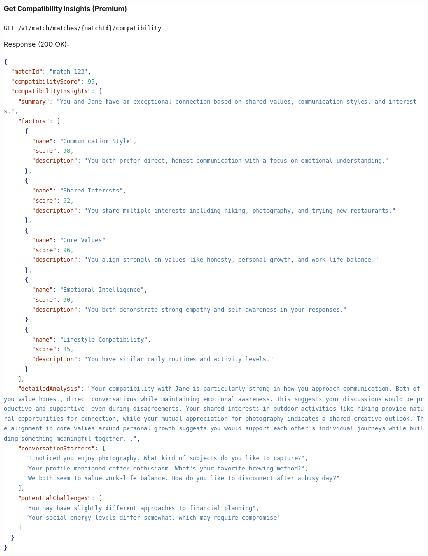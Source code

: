 #### Get Compatibility Insights (Premium)

```
GET /v1/match/matches/{matchId}/compatibility
```

Response (200 OK):
```json
{
  "matchId": "match-123",
  "compatibilityScore": 95,
  "compatibilityInsights": {
    "summary": "You and Jane have an exceptional connection based on shared values, communication styles, and interests.",
    "factors": [
      {
        "name": "Communication Style",
        "score": 98,
        "description": "You both prefer direct, honest communication with a focus on emotional understanding."
      },
      {
        "name": "Shared Interests",
        "score": 92,
        "description": "You share multiple interests including hiking, photography, and trying new restaurants."
      },
      {
        "name": "Core Values",
        "score": 96,
        "description": "You align strongly on values like honesty, personal growth, and work-life balance."
      },
      {
        "name": "Emotional Intelligence",
        "score": 90,
        "description": "You both demonstrate strong empathy and self-awareness in your responses."
      },
      {
        "name": "Lifestyle Compatibility",
        "score": 85,
        "description": "You have similar daily routines and activity levels."
      }
    ],
    "detailedAnalysis": "Your compatibility with Jane is particularly strong in how you approach communication. Both of you value honest, direct conversations while maintaining emotional awareness. This suggests your discussions would be productive and supportive, even during disagreements. Your shared interests in outdoor activities like hiking provide natural opportunities for connection, while your mutual appreciation for photography indicates a shared creative outlook. The alignment in core values around personal growth suggests you would support each other's individual journeys while building something meaningful together...",
    "conversationStarters": [
      "I noticed you enjoy photography. What kind of subjects do you like to capture?",
      "Your profile mentioned coffee enthusiasm. What's your favorite brewing method?",
      "We both seem to value work-life balance. How do you like to disconnect after a busy day?"
    ],
    "potentialChallenges": [
      "You may have slightly different approaches to financial planning",
      "Your social energy levels differ somewhat, which may require compromise"
    ]
  }
}
```

